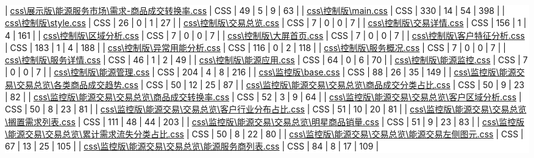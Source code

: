 | [css\展示版\能源服务市场\需求-商品成交转换率.css](file:///c%3A/Users/AORUS/Desktop/Work_Echart/EChartSimple/css/%E5%B1%95%E7%A4%BA%E7%89%88/%E8%83%BD%E6%BA%90%E6%9C%8D%E5%8A%A1%E5%B8%82%E5%9C%BA/%E9%9C%80%E6%B1%82-%E5%95%86%E5%93%81%E6%88%90%E4%BA%A4%E8%BD%AC%E6%8D%A2%E7%8E%87.css) | CSS | 49 | 5 | 9 | 63 |
| [css\控制版\main.css](file:///c%3A/Users/AORUS/Desktop/Work_Echart/EChartSimple/css/%E6%8E%A7%E5%88%B6%E7%89%88/main.css) | CSS | 330 | 14 | 54 | 398 |
| [css\控制版\style.css](file:///c%3A/Users/AORUS/Desktop/Work_Echart/EChartSimple/css/%E6%8E%A7%E5%88%B6%E7%89%88/style.css) | CSS | 26 | 0 | 1 | 27 |
| [css\控制版\交易总览.css](file:///c%3A/Users/AORUS/Desktop/Work_Echart/EChartSimple/css/%E6%8E%A7%E5%88%B6%E7%89%88/%E4%BA%A4%E6%98%93%E6%80%BB%E8%A7%88.css) | CSS | 7 | 0 | 0 | 7 |
| [css\控制版\交易详情.css](file:///c%3A/Users/AORUS/Desktop/Work_Echart/EChartSimple/css/%E6%8E%A7%E5%88%B6%E7%89%88/%E4%BA%A4%E6%98%93%E8%AF%A6%E6%83%85.css) | CSS | 156 | 1 | 4 | 161 |
| [css\控制版\区域分析.css](file:///c%3A/Users/AORUS/Desktop/Work_Echart/EChartSimple/css/%E6%8E%A7%E5%88%B6%E7%89%88/%E5%8C%BA%E5%9F%9F%E5%88%86%E6%9E%90.css) | CSS | 7 | 0 | 0 | 7 |
| [css\控制版\大屏首页.css](file:///c%3A/Users/AORUS/Desktop/Work_Echart/EChartSimple/css/%E6%8E%A7%E5%88%B6%E7%89%88/%E5%A4%A7%E5%B1%8F%E9%A6%96%E9%A1%B5.css) | CSS | 7 | 0 | 0 | 7 |
| [css\控制版\客户特征分析.css](file:///c%3A/Users/AORUS/Desktop/Work_Echart/EChartSimple/css/%E6%8E%A7%E5%88%B6%E7%89%88/%E5%AE%A2%E6%88%B7%E7%89%B9%E5%BE%81%E5%88%86%E6%9E%90.css) | CSS | 183 | 1 | 4 | 188 |
| [css\控制版\异常用能分析.css](file:///c%3A/Users/AORUS/Desktop/Work_Echart/EChartSimple/css/%E6%8E%A7%E5%88%B6%E7%89%88/%E5%BC%82%E5%B8%B8%E7%94%A8%E8%83%BD%E5%88%86%E6%9E%90.css) | CSS | 116 | 0 | 2 | 118 |
| [css\控制版\服务概况.css](file:///c%3A/Users/AORUS/Desktop/Work_Echart/EChartSimple/css/%E6%8E%A7%E5%88%B6%E7%89%88/%E6%9C%8D%E5%8A%A1%E6%A6%82%E5%86%B5.css) | CSS | 7 | 0 | 0 | 7 |
| [css\控制版\服务详情.css](file:///c%3A/Users/AORUS/Desktop/Work_Echart/EChartSimple/css/%E6%8E%A7%E5%88%B6%E7%89%88/%E6%9C%8D%E5%8A%A1%E8%AF%A6%E6%83%85.css) | CSS | 46 | 1 | 2 | 49 |
| [css\控制版\能源应用.css](file:///c%3A/Users/AORUS/Desktop/Work_Echart/EChartSimple/css/%E6%8E%A7%E5%88%B6%E7%89%88/%E8%83%BD%E6%BA%90%E5%BA%94%E7%94%A8.css) | CSS | 64 | 0 | 6 | 70 |
| [css\控制版\能源监控.css](file:///c%3A/Users/AORUS/Desktop/Work_Echart/EChartSimple/css/%E6%8E%A7%E5%88%B6%E7%89%88/%E8%83%BD%E6%BA%90%E7%9B%91%E6%8E%A7.css) | CSS | 7 | 0 | 0 | 7 |
| [css\控制版\能源管理.css](file:///c%3A/Users/AORUS/Desktop/Work_Echart/EChartSimple/css/%E6%8E%A7%E5%88%B6%E7%89%88/%E8%83%BD%E6%BA%90%E7%AE%A1%E7%90%86.css) | CSS | 204 | 4 | 8 | 216 |
| [css\监控版\base.css](file:///c%3A/Users/AORUS/Desktop/Work_Echart/EChartSimple/css/%E7%9B%91%E6%8E%A7%E7%89%88/base.css) | CSS | 88 | 26 | 35 | 149 |
| [css\监控版\能源交易\交易总览\各类商品成交趋势.css](file:///c%3A/Users/AORUS/Desktop/Work_Echart/EChartSimple/css/%E7%9B%91%E6%8E%A7%E7%89%88/%E8%83%BD%E6%BA%90%E4%BA%A4%E6%98%93/%E4%BA%A4%E6%98%93%E6%80%BB%E8%A7%88/%E5%90%84%E7%B1%BB%E5%95%86%E5%93%81%E6%88%90%E4%BA%A4%E8%B6%8B%E5%8A%BF.css) | CSS | 50 | 12 | 25 | 87 |
| [css\监控版\能源交易\交易总览\商品成交分类占比.css](file:///c%3A/Users/AORUS/Desktop/Work_Echart/EChartSimple/css/%E7%9B%91%E6%8E%A7%E7%89%88/%E8%83%BD%E6%BA%90%E4%BA%A4%E6%98%93/%E4%BA%A4%E6%98%93%E6%80%BB%E8%A7%88/%E5%95%86%E5%93%81%E6%88%90%E4%BA%A4%E5%88%86%E7%B1%BB%E5%8D%A0%E6%AF%94.css) | CSS | 50 | 9 | 23 | 82 |
| [css\监控版\能源交易\交易总览\商品成交转换率.css](file:///c%3A/Users/AORUS/Desktop/Work_Echart/EChartSimple/css/%E7%9B%91%E6%8E%A7%E7%89%88/%E8%83%BD%E6%BA%90%E4%BA%A4%E6%98%93/%E4%BA%A4%E6%98%93%E6%80%BB%E8%A7%88/%E5%95%86%E5%93%81%E6%88%90%E4%BA%A4%E8%BD%AC%E6%8D%A2%E7%8E%87.css) | CSS | 52 | 3 | 9 | 64 |
| [css\监控版\能源交易\交易总览\客户区域分析.css](file:///c%3A/Users/AORUS/Desktop/Work_Echart/EChartSimple/css/%E7%9B%91%E6%8E%A7%E7%89%88/%E8%83%BD%E6%BA%90%E4%BA%A4%E6%98%93/%E4%BA%A4%E6%98%93%E6%80%BB%E8%A7%88/%E5%AE%A2%E6%88%B7%E5%8C%BA%E5%9F%9F%E5%88%86%E6%9E%90.css) | CSS | 50 | 8 | 23 | 81 |
| [css\监控版\能源交易\交易总览\客户行业分布占比.css](file:///c%3A/Users/AORUS/Desktop/Work_Echart/EChartSimple/css/%E7%9B%91%E6%8E%A7%E7%89%88/%E8%83%BD%E6%BA%90%E4%BA%A4%E6%98%93/%E4%BA%A4%E6%98%93%E6%80%BB%E8%A7%88/%E5%AE%A2%E6%88%B7%E8%A1%8C%E4%B8%9A%E5%88%86%E5%B8%83%E5%8D%A0%E6%AF%94.css) | CSS | 51 | 10 | 20 | 81 |
| [css\监控版\能源交易\交易总览\搁置需求列表.css](file:///c%3A/Users/AORUS/Desktop/Work_Echart/EChartSimple/css/%E7%9B%91%E6%8E%A7%E7%89%88/%E8%83%BD%E6%BA%90%E4%BA%A4%E6%98%93/%E4%BA%A4%E6%98%93%E6%80%BB%E8%A7%88/%E6%90%81%E7%BD%AE%E9%9C%80%E6%B1%82%E5%88%97%E8%A1%A8.css) | CSS | 111 | 48 | 44 | 203 |
| [css\监控版\能源交易\交易总览\明星商品销量.css](file:///c%3A/Users/AORUS/Desktop/Work_Echart/EChartSimple/css/%E7%9B%91%E6%8E%A7%E7%89%88/%E8%83%BD%E6%BA%90%E4%BA%A4%E6%98%93/%E4%BA%A4%E6%98%93%E6%80%BB%E8%A7%88/%E6%98%8E%E6%98%9F%E5%95%86%E5%93%81%E9%94%80%E9%87%8F.css) | CSS | 51 | 9 | 23 | 83 |
| [css\监控版\能源交易\交易总览\累计需求流失分类占比.css](file:///c%3A/Users/AORUS/Desktop/Work_Echart/EChartSimple/css/%E7%9B%91%E6%8E%A7%E7%89%88/%E8%83%BD%E6%BA%90%E4%BA%A4%E6%98%93/%E4%BA%A4%E6%98%93%E6%80%BB%E8%A7%88/%E7%B4%AF%E8%AE%A1%E9%9C%80%E6%B1%82%E6%B5%81%E5%A4%B1%E5%88%86%E7%B1%BB%E5%8D%A0%E6%AF%94.css) | CSS | 50 | 8 | 22 | 80 |
| [css\监控版\能源交易\交易总览\能源交易左侧图元.css](file:///c%3A/Users/AORUS/Desktop/Work_Echart/EChartSimple/css/%E7%9B%91%E6%8E%A7%E7%89%88/%E8%83%BD%E6%BA%90%E4%BA%A4%E6%98%93/%E4%BA%A4%E6%98%93%E6%80%BB%E8%A7%88/%E8%83%BD%E6%BA%90%E4%BA%A4%E6%98%93%E5%B7%A6%E4%BE%A7%E5%9B%BE%E5%85%83.css) | CSS | 67 | 13 | 25 | 105 |
| [css\监控版\能源交易\交易总览\能源服务商列表.css](file:///c%3A/Users/AORUS/Desktop/Work_Echart/EChartSimple/css/%E7%9B%91%E6%8E%A7%E7%89%88/%E8%83%BD%E6%BA%90%E4%BA%A4%E6%98%93/%E4%BA%A4%E6%98%93%E6%80%BB%E8%A7%88/%E8%83%BD%E6%BA%90%E6%9C%8D%E5%8A%A1%E5%95%86%E5%88%97%E8%A1%A8.css) | CSS | 84 | 8 | 17 | 109 |